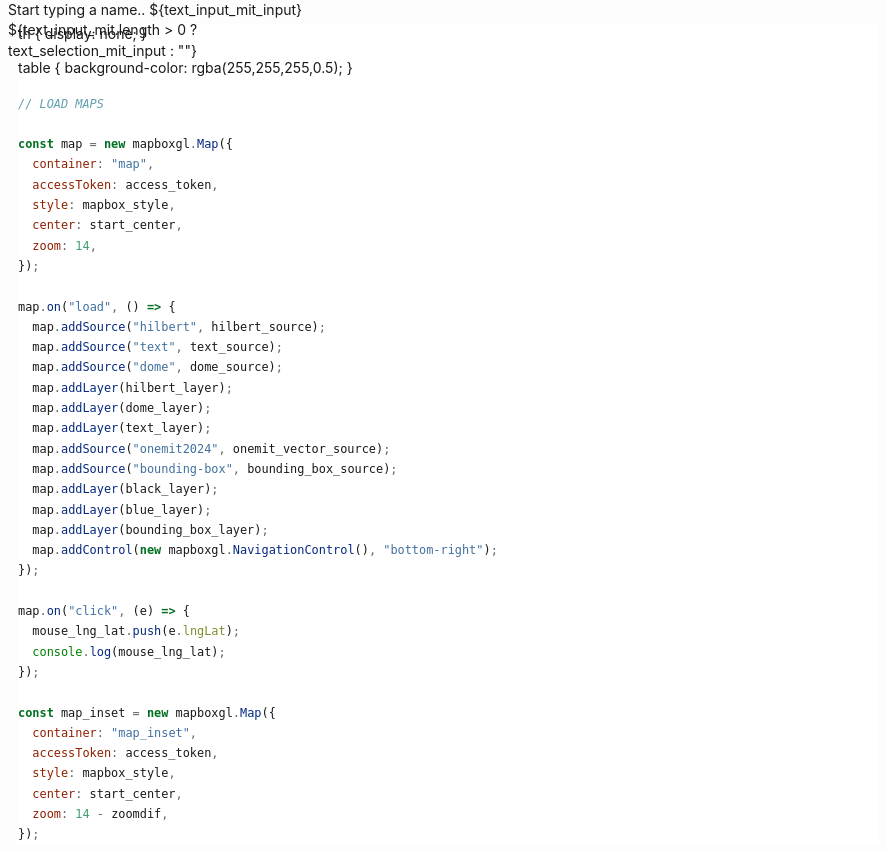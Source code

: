   th {
    display: none;
  }

  table {
    background-color: rgba(255,255,255,0.5);
  }

</style>

<div id="map"> </div>
<div id="map_inset"> </div>
<div id="map_inset_container">
  <div id="map_inset_box"> </div>
</div>

<div class="grid grid-cols-4" style="position: absolute; top:0; left: 1rem;">
  <div style="z-index: 1002; max-width:300px;">
  Start typing a name..
  ${text_input_mit_input}
  ${text_input_mit.length > 0 ? text_selection_mit_input : ""}
  </div>
  <div> </div>
  <div> </div>
  <div> </div>
</div>

```js
// LOAD MAPS

const map = new mapboxgl.Map({
  container: "map",
  accessToken: access_token,
  style: mapbox_style,
  center: start_center,
  zoom: 14,
});

map.on("load", () => {
  map.addSource("hilbert", hilbert_source);
  map.addSource("text", text_source);
  map.addSource("dome", dome_source);
  map.addLayer(hilbert_layer);
  map.addLayer(dome_layer);
  map.addLayer(text_layer);
  map.addSource("onemit2024", onemit_vector_source);
  map.addSource("bounding-box", bounding_box_source);
  map.addLayer(black_layer);
  map.addLayer(blue_layer);
  map.addLayer(bounding_box_layer);
  map.addControl(new mapboxgl.NavigationControl(), "bottom-right");
});

map.on("click", (e) => {
  mouse_lng_lat.push(e.lngLat);
  console.log(mouse_lng_lat);
});

const map_inset = new mapboxgl.Map({
  container: "map_inset",
  accessToken: access_token,
  style: mapbox_style,
  center: start_center,
  zoom: 14 - zoomdif,
});

```